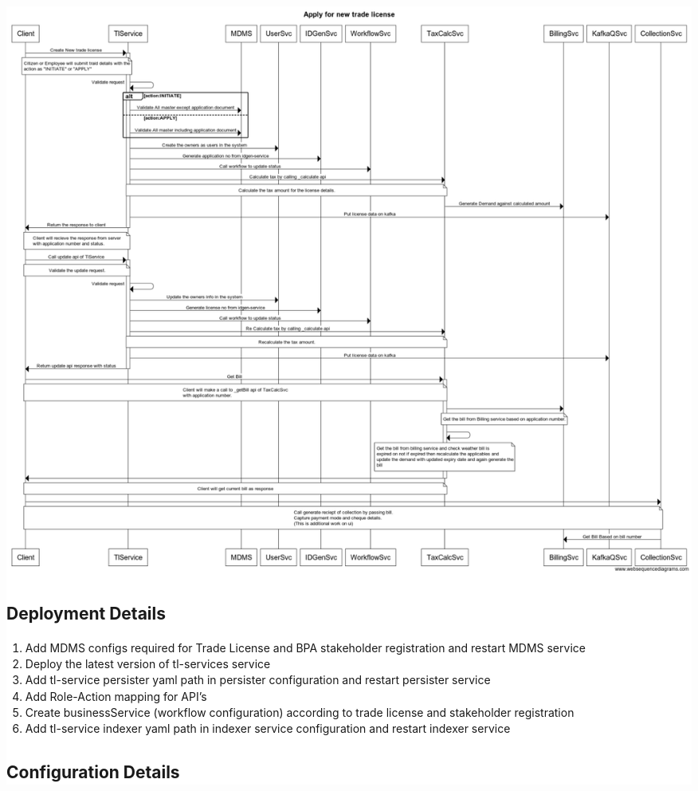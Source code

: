 ![](<../../../.gitbook/assets/image (101) (6).png>)

## Deployment Details <a href="#deployment-details" id="deployment-details"></a>

1. Add MDMS configs required for Trade License and BPA stakeholder registration and restart MDMS service
2. Deploy the latest version of tl-services service
3. Add tl-service persister yaml path in persister configuration and restart persister service
4. Add Role-Action mapping for API’s
5. Create businessService (workflow configuration) according to trade license and stakeholder registration
6. Add tl-service indexer yaml path in indexer service configuration and restart indexer service

## Configuration Details <a href="#configuration-details" id="configuration-details"></a>
